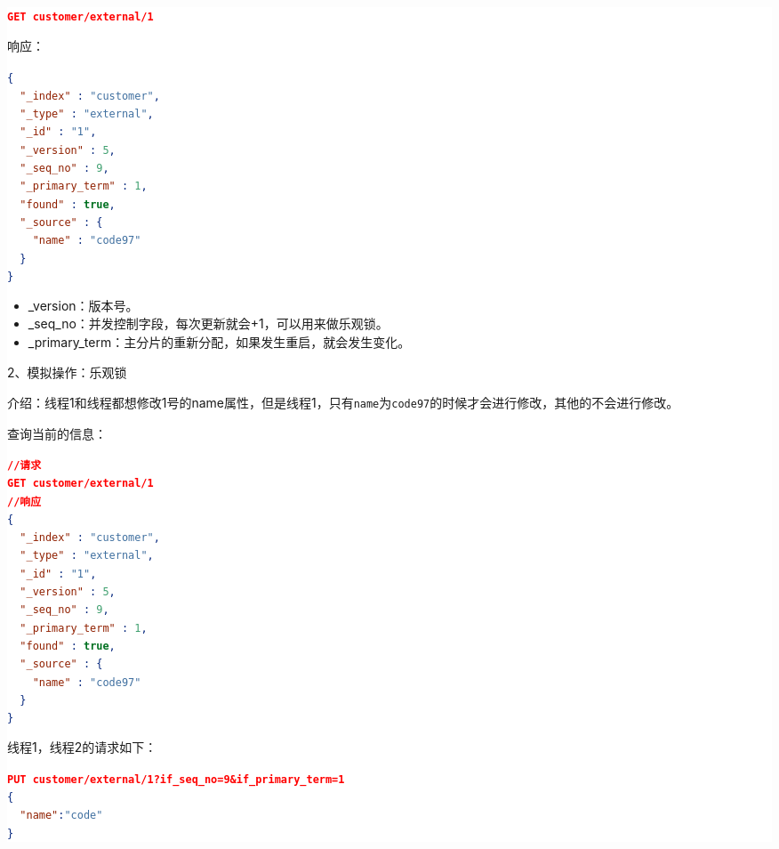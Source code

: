```json
GET customer/external/1
```

响应：

```json
{
  "_index" : "customer",
  "_type" : "external",
  "_id" : "1",
  "_version" : 5,
  "_seq_no" : 9,
  "_primary_term" : 1,
  "found" : true,
  "_source" : {
    "name" : "code97"
  }
}
```

- _version：版本号。
- _seq_no：并发控制字段，每次更新就会+1，可以用来做乐观锁。
- _primary_term：主分片的重新分配，如果发生重启，就会发生变化。

2、模拟操作：乐观锁

介绍：线程1和线程都想修改1号的name属性，但是线程1，只有`name`为`code97`的时候才会进行修改，其他的不会进行修改。

查询当前的信息：

```json
//请求
GET customer/external/1
//响应
{
  "_index" : "customer",
  "_type" : "external",
  "_id" : "1",
  "_version" : 5,
  "_seq_no" : 9,
  "_primary_term" : 1,
  "found" : true,
  "_source" : {
    "name" : "code97"
  }
}
```

线程1，线程2的请求如下：

```json
PUT customer/external/1?if_seq_no=9&if_primary_term=1
{
  "name":"code"
}
```

